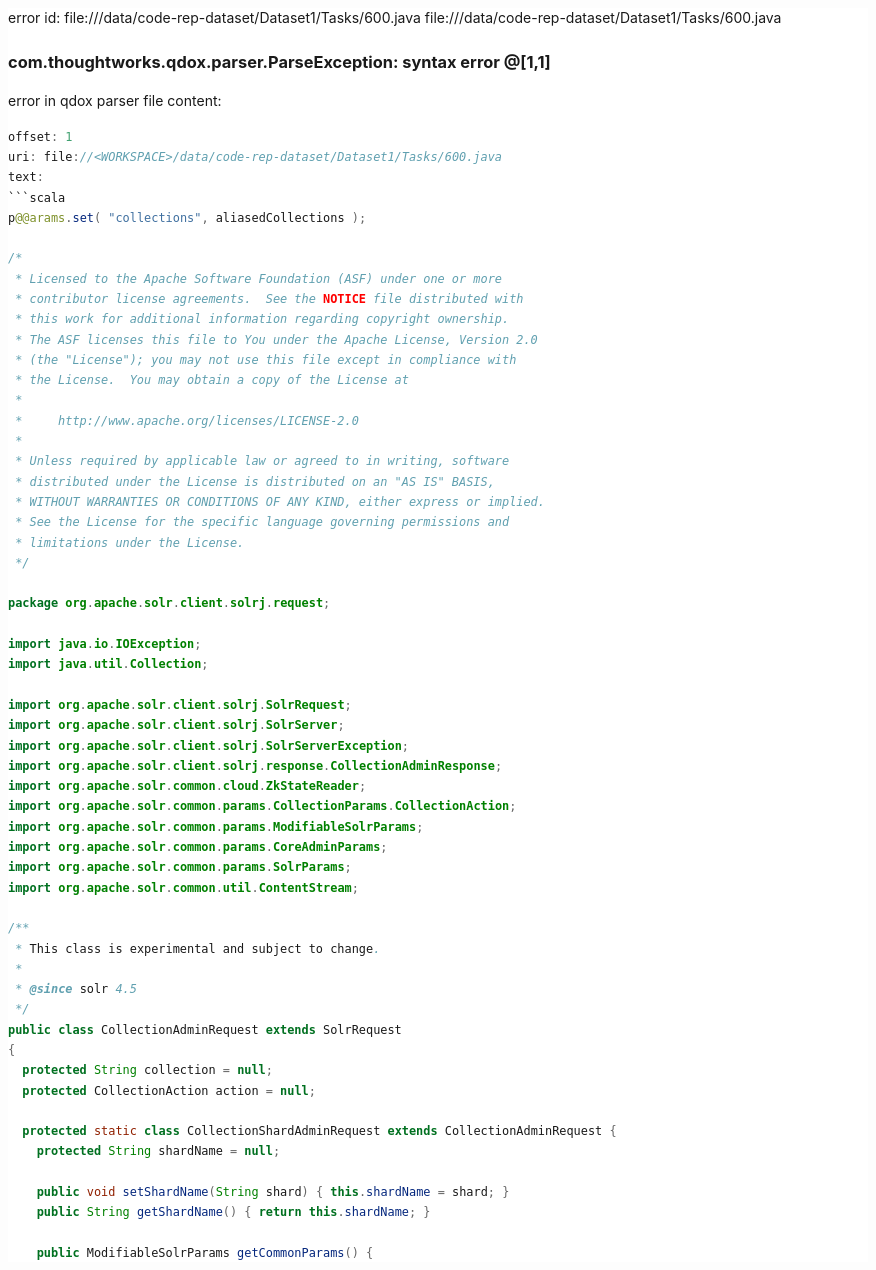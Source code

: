 error id: file://<WORKSPACE>/data/code-rep-dataset/Dataset1/Tasks/600.java
file://<WORKSPACE>/data/code-rep-dataset/Dataset1/Tasks/600.java
### com.thoughtworks.qdox.parser.ParseException: syntax error @[1,1]

error in qdox parser
file content:
```java
offset: 1
uri: file://<WORKSPACE>/data/code-rep-dataset/Dataset1/Tasks/600.java
text:
```scala
p@@arams.set( "collections", aliasedCollections );

/*
 * Licensed to the Apache Software Foundation (ASF) under one or more
 * contributor license agreements.  See the NOTICE file distributed with
 * this work for additional information regarding copyright ownership.
 * The ASF licenses this file to You under the Apache License, Version 2.0
 * (the "License"); you may not use this file except in compliance with
 * the License.  You may obtain a copy of the License at
 *
 *     http://www.apache.org/licenses/LICENSE-2.0
 *
 * Unless required by applicable law or agreed to in writing, software
 * distributed under the License is distributed on an "AS IS" BASIS,
 * WITHOUT WARRANTIES OR CONDITIONS OF ANY KIND, either express or implied.
 * See the License for the specific language governing permissions and
 * limitations under the License.
 */

package org.apache.solr.client.solrj.request;

import java.io.IOException;
import java.util.Collection;

import org.apache.solr.client.solrj.SolrRequest;
import org.apache.solr.client.solrj.SolrServer;
import org.apache.solr.client.solrj.SolrServerException;
import org.apache.solr.client.solrj.response.CollectionAdminResponse;
import org.apache.solr.common.cloud.ZkStateReader;
import org.apache.solr.common.params.CollectionParams.CollectionAction;
import org.apache.solr.common.params.ModifiableSolrParams;
import org.apache.solr.common.params.CoreAdminParams;
import org.apache.solr.common.params.SolrParams;
import org.apache.solr.common.util.ContentStream;

/**
 * This class is experimental and subject to change.
 *
 * @since solr 4.5
 */
public class CollectionAdminRequest extends SolrRequest
{
  protected String collection = null;
  protected CollectionAction action = null;

  protected static class CollectionShardAdminRequest extends CollectionAdminRequest {
    protected String shardName = null;

    public void setShardName(String shard) { this.shardName = shard; }
    public String getShardName() { return this.shardName; }

    public ModifiableSolrParams getCommonParams() {
```